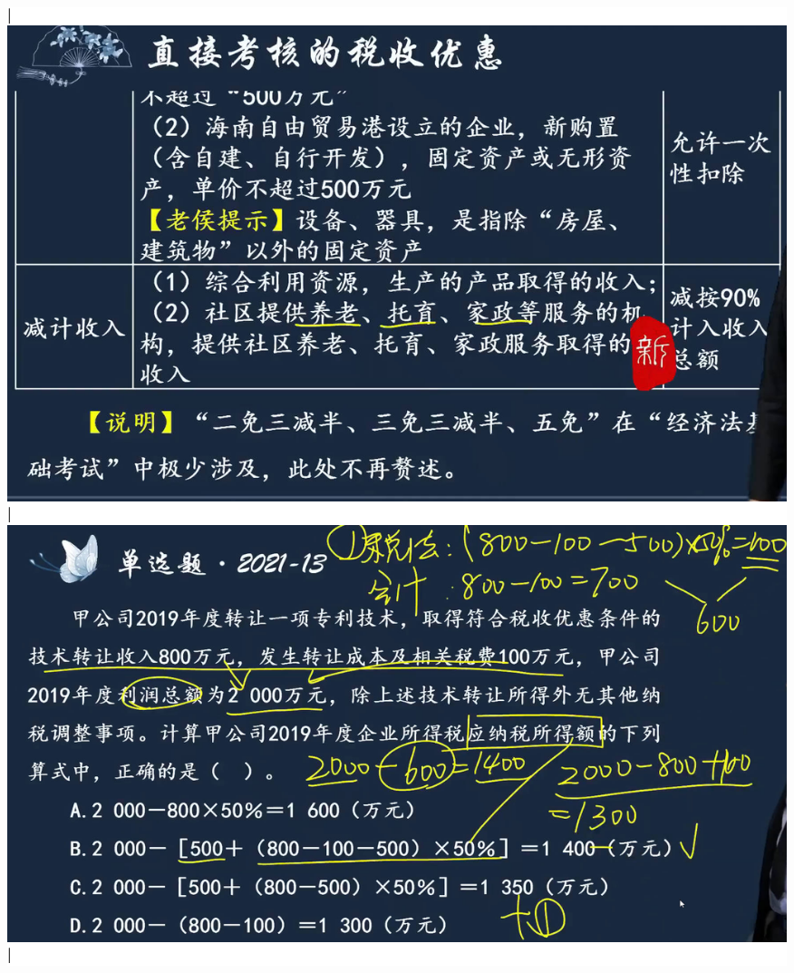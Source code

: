 | ![](./初级经济法基础_5所得税.assets/Snipaste_2022-11-14_10-47-05.jpg) | ![](./初级经济法基础_5所得税.assets/Snipaste_2025-08-02_16-35-08.jpg) |